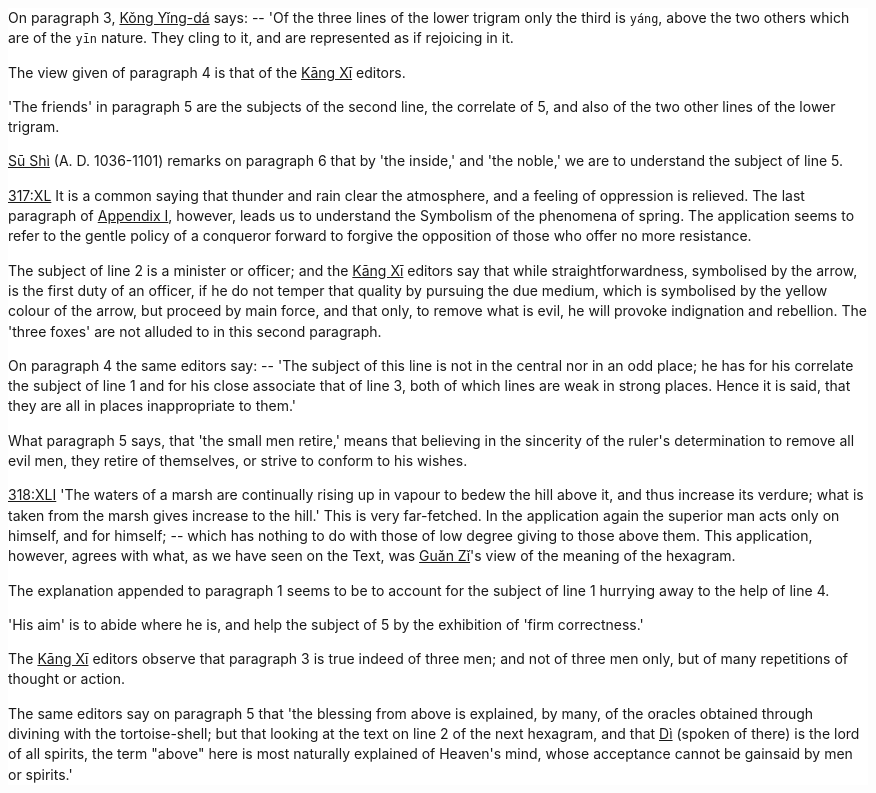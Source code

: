On paragraph 3, [Kǒng Yǐng-dá](https://en.wikipedia.org/wiki/Kong_Yingda) says: -- 'Of the three lines of the lower trigram only the third is `yáng`, above the two others which are of the `yīn` nature. They cling to it, and are represented as if rejoicing in it.

The view given of paragraph 4 is that of the [Kāng Xī](https://en.wikipedia.org/wiki/Kangxi_Dictionary) editors.

'The friends' in paragraph 5 are the subjects of the second line, the correlate of 5, and also of the two other lines of the lower trigram.

[Sū Shì](https://en.wikipedia.org/wiki/Su_Shi) (A. D. 1036-1101) remarks on paragraph 6 that by 'the inside,' and 'the noble,' we are to understand the subject of line 5.

<a name="fn_229"></a>[317:XL](#fr_229) It is a common saying that thunder and rain clear the atmosphere, and a feeling of oppression is relieved. The last paragraph of [Appendix I](appendix01s1.md#fn_154), however, leads us to understand the Symbolism of the phenomena of spring. The application seems to refer to the gentle policy of a conqueror forward to forgive the opposition of those who offer no more resistance.

The subject of line 2 is a minister or officer; and the [Kāng Xī](https://en.wikipedia.org/wiki/Kangxi_Dictionary) editors say that while straightforwardness, symbolised by the arrow, is the first duty of an officer, if he do not temper that quality by pursuing the due medium, which is symbolised by the yellow colour of the arrow, but proceed by main force, and that only, to remove what is evil, he will provoke indignation and rebellion. The 'three foxes' are not alluded to in this second paragraph.

On paragraph 4 the same editors say: -- 'The subject of this line is not in the central nor in an odd place; he has for his correlate the subject of line 1 and for his close associate that of line 3, both of which lines are weak in strong places. Hence it is said, that they are all in places inappropriate to them.'

What paragraph 5 says, that 'the small men retire,' means that believing in the sincerity of the ruler's determination to remove all evil men, they retire of themselves, or strive to conform to his wishes.

<a name="fn_230"></a>[318:XLI](#fr_230) 'The waters of a marsh are continually rising up in vapour to bedew the hill above it, and thus increase its verdure; what is taken from the marsh gives increase to the hill.' This is very far-fetched. In the application again the superior man acts only on himself, and for himself; -- which has nothing to do with those of low degree giving to those above them. This application, however, agrees with what, as we have seen on the Text, was [Guǎn Zǐ](https://en.wikipedia.org/wiki/Guanzi_(text))'s view of the meaning of the hexagram.

The explanation appended to paragraph 1 seems to be to account for the subject of line 1 hurrying away to the help of line 4.

'His aim' is to abide where he is, and help the subject of 5 by the exhibition of 'firm correctness.'

The [Kāng Xī](https://en.wikipedia.org/wiki/Kangxi_Dictionary) editors observe that paragraph 3 is true indeed of three men; and not of three men only, but of many repetitions of thought or action.

The same editors say on paragraph 5 that 'the blessing from above is explained, by many, of the oracles obtained through divining with the tortoise-shell; but that looking at the text on line 2 of the next hexagram, and that [Dì](https://ctext.org/dictionary.pl?if=en&char=帝) (spoken of there) is the lord of all spirits, the term "above" here is most naturally explained of Heaven's mind, whose acceptance cannot be gainsaid by men or spirits.'
